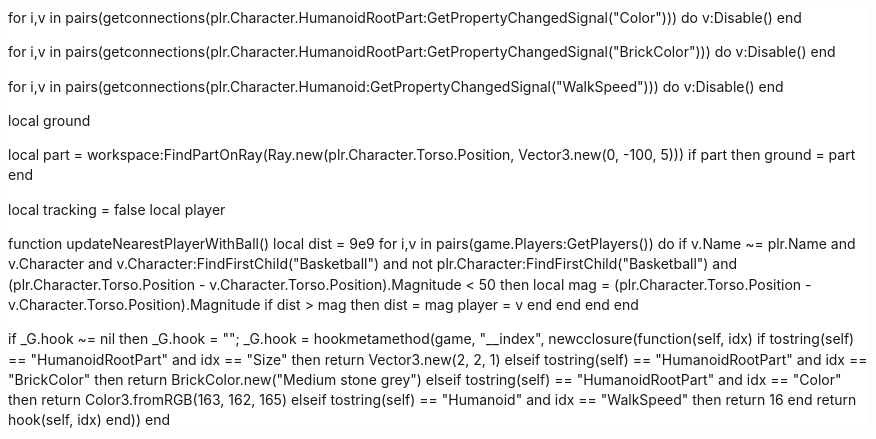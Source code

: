 for i,v in pairs(getconnections(plr.Character.HumanoidRootPart:GetPropertyChangedSignal("Color"))) do
    v:Disable()
end

for i,v in pairs(getconnections(plr.Character.HumanoidRootPart:GetPropertyChangedSignal("BrickColor"))) do
    v:Disable()
end

for i,v in pairs(getconnections(plr.Character.Humanoid:GetPropertyChangedSignal("WalkSpeed"))) do
    v:Disable()
end

local ground

local part = workspace:FindPartOnRay(Ray.new(plr.Character.Torso.Position, Vector3.new(0, -100, 5)))
if part then
    ground = part
end

local tracking = false
local player

function updateNearestPlayerWithBall()
    local dist = 9e9
    for i,v in pairs(game.Players:GetPlayers()) do
        if v.Name ~= plr.Name and v.Character and v.Character:FindFirstChild("Basketball") and not plr.Character:FindFirstChild("Basketball") and (plr.Character.Torso.Position - v.Character.Torso.Position).Magnitude < 50 then
            local mag = (plr.Character.Torso.Position - v.Character.Torso.Position).Magnitude
            if dist > mag then
                dist = mag
                player = v
            end
        end
    end
end

if _G.hook ~= nil then
    _G.hook = ""; _G.hook = hookmetamethod(game, "__index", newcclosure(function(self, idx)
        if tostring(self) == "HumanoidRootPart" and idx == "Size" then
            return Vector3.new(2, 2, 1)
        elseif tostring(self) == "HumanoidRootPart" and idx == "BrickColor" then
            return BrickColor.new("Medium stone grey")
        elseif tostring(self) == "HumanoidRootPart" and idx == "Color" then
            return Color3.fromRGB(163, 162, 165)
        elseif tostring(self) == "Humanoid" and idx == "WalkSpeed" then
            return 16
        end
        return hook(self, idx)
    end))
end
